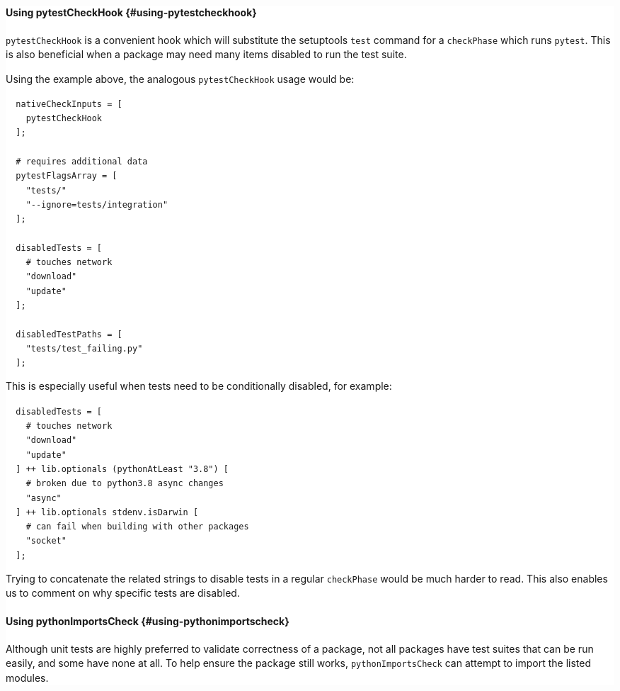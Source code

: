 #### Using pytestCheckHook {#using-pytestcheckhook}

`pytestCheckHook` is a convenient hook which will substitute the setuptools
`test` command for a `checkPhase` which runs `pytest`. This is also beneficial
when a package may need many items disabled to run the test suite.

Using the example above, the analogous `pytestCheckHook` usage would be:

```
  nativeCheckInputs = [
    pytestCheckHook
  ];

  # requires additional data
  pytestFlagsArray = [
    "tests/"
    "--ignore=tests/integration"
  ];

  disabledTests = [
    # touches network
    "download"
    "update"
  ];

  disabledTestPaths = [
    "tests/test_failing.py"
  ];
```

This is especially useful when tests need to be conditionally disabled,
for example:

```
  disabledTests = [
    # touches network
    "download"
    "update"
  ] ++ lib.optionals (pythonAtLeast "3.8") [
    # broken due to python3.8 async changes
    "async"
  ] ++ lib.optionals stdenv.isDarwin [
    # can fail when building with other packages
    "socket"
  ];
```

Trying to concatenate the related strings to disable tests in a regular
`checkPhase` would be much harder to read. This also enables us to comment on
why specific tests are disabled.

#### Using pythonImportsCheck {#using-pythonimportscheck}

Although unit tests are highly preferred to validate correctness of a package, not
all packages have test suites that can be run easily, and some have none at all.
To help ensure the package still works, `pythonImportsCheck` can attempt to import
the listed modules.
